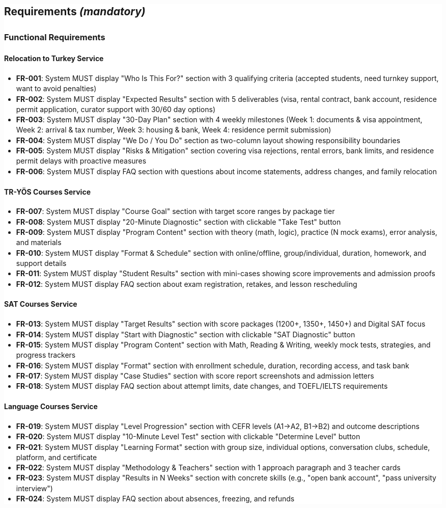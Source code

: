 ## Requirements _(mandatory)_

### Functional Requirements

#### Relocation to Turkey Service

- **FR-001**: System MUST display "Who Is This For?" section with 3 qualifying criteria (accepted students, need turnkey support, want to avoid penalties)
- **FR-002**: System MUST display "Expected Results" section with 5 deliverables (visa, rental contract, bank account, residence permit application, curator support with 30/60 day options)
- **FR-003**: System MUST display "30-Day Plan" section with 4 weekly milestones (Week 1: documents & visa appointment, Week 2: arrival & tax number, Week 3: housing & bank, Week 4: residence permit submission)
- **FR-004**: System MUST display "We Do / You Do" section as two-column layout showing responsibility boundaries
- **FR-005**: System MUST display "Risks & Mitigation" section covering visa rejections, rental errors, bank limits, and residence permit delays with proactive measures
- **FR-006**: System MUST display FAQ section with questions about income statements, address changes, and family relocation

#### TR-YÖS Courses Service

- **FR-007**: System MUST display "Course Goal" section with target score ranges by package tier
- **FR-008**: System MUST display "20-Minute Diagnostic" section with clickable "Take Test" button
- **FR-009**: System MUST display "Program Content" section with theory (math, logic), practice (N mock exams), error analysis, and materials
- **FR-010**: System MUST display "Format & Schedule" section with online/offline, group/individual, duration, homework, and support details
- **FR-011**: System MUST display "Student Results" section with mini-cases showing score improvements and admission proofs
- **FR-012**: System MUST display FAQ section about exam registration, retakes, and lesson rescheduling

#### SAT Courses Service

- **FR-013**: System MUST display "Target Results" section with score packages (1200+, 1350+, 1450+) and Digital SAT focus
- **FR-014**: System MUST display "Start with Diagnostic" section with clickable "SAT Diagnostic" button
- **FR-015**: System MUST display "Program Content" section with Math, Reading & Writing, weekly mock tests, strategies, and progress trackers
- **FR-016**: System MUST display "Format" section with enrollment schedule, duration, recording access, and task bank
- **FR-017**: System MUST display "Case Studies" section with score report screenshots and admission letters
- **FR-018**: System MUST display FAQ section about attempt limits, date changes, and TOEFL/IELTS requirements

#### Language Courses Service

- **FR-019**: System MUST display "Level Progression" section with CEFR levels (A1→A2, B1→B2) and outcome descriptions
- **FR-020**: System MUST display "10-Minute Level Test" section with clickable "Determine Level" button
- **FR-021**: System MUST display "Learning Format" section with group size, individual options, conversation clubs, schedule, platform, and certificate
- **FR-022**: System MUST display "Methodology & Teachers" section with 1 approach paragraph and 3 teacher cards
- **FR-023**: System MUST display "Results in N Weeks" section with concrete skills (e.g., "open bank account", "pass university interview")
- **FR-024**: System MUST display FAQ section about absences, freezing, and refunds
